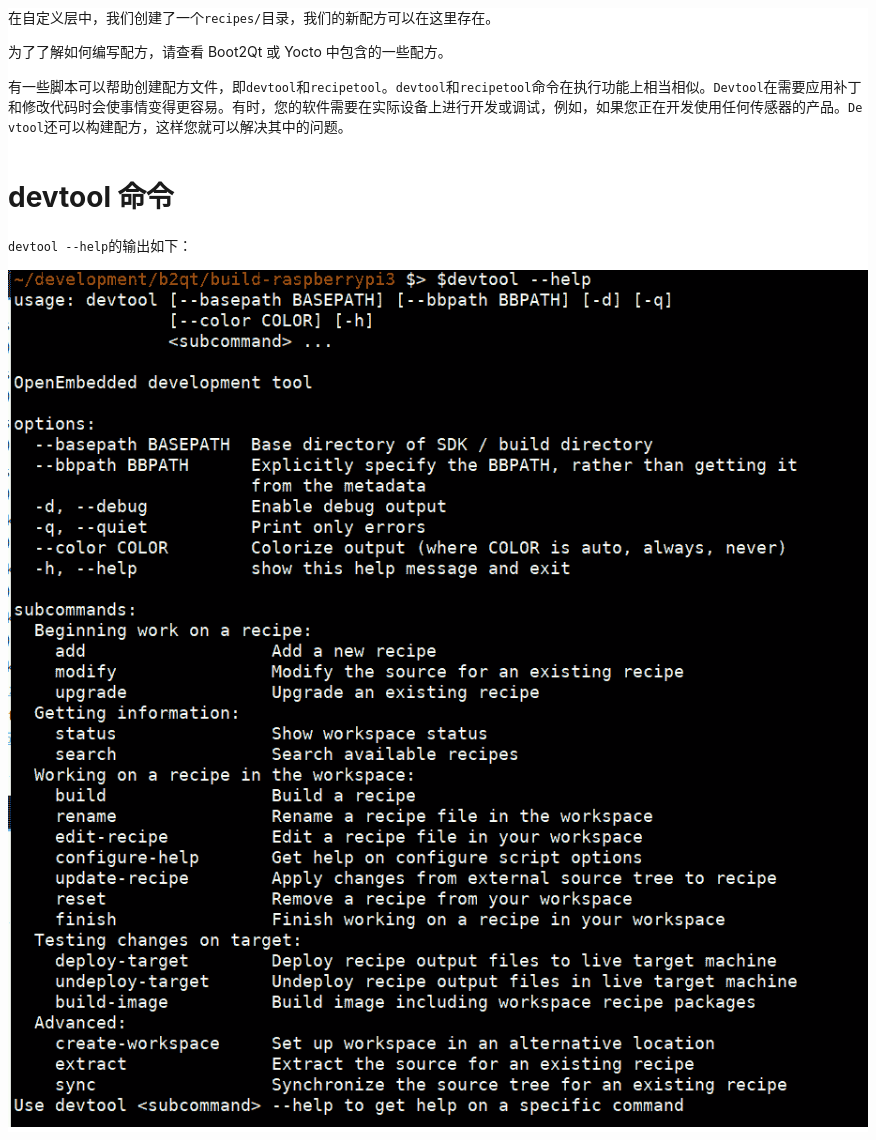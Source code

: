 在自定义层中，我们创建了一个`recipes/`目录，我们的新配方可以在这里存在。

为了了解如何编写配方，请查看 Boot2Qt 或 Yocto 中包含的一些配方。

有一些脚本可以帮助创建配方文件，即`devtool`和`recipetool`。`devtool`和`recipetool`命令在执行功能上相当相似。`Devtool`在需要应用补丁和修改代码时会使事情变得更容易。有时，您的软件需要在实际设备上进行开发或调试，例如，如果您正在开发使用任何传感器的产品。`Devtool`还可以构建配方，这样您就可以解决其中的问题。

# devtool 命令

`devtool --help`的输出如下：

![](img/5ae324eb-3713-4e94-ab61-f35985343cc9.png)
